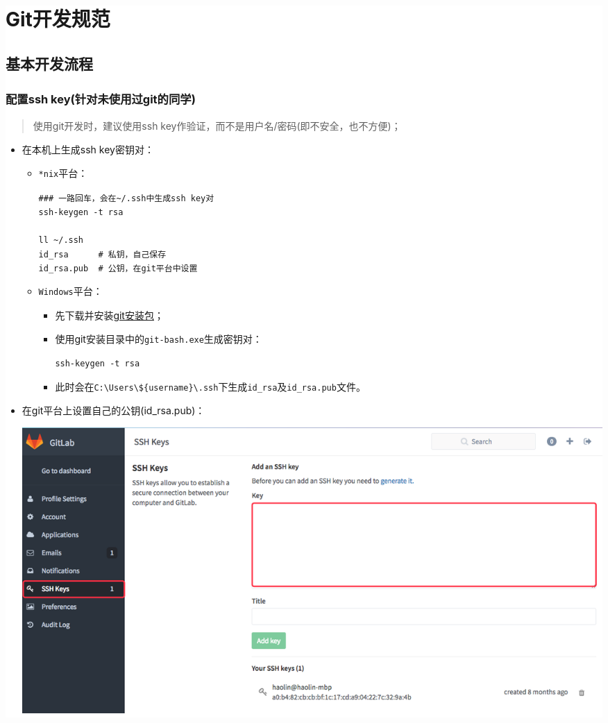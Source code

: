 # Git开发规范


## 基本开发流程


### 配置ssh key(针对未使用过git的同学)


> 使用git开发时，建议使用ssh key作验证，而不是用户名/密码(即不安全，也不方便)；

+ 在本机上生成ssh key密钥对：

	+ `*nix`平台：

		```
		### 一路回车，会在~/.ssh中生成ssh key对
		ssh-keygen -t rsa

		ll ~/.ssh
		id_rsa		# 私钥，自己保存
		id_rsa.pub  # 公钥，在git平台中设置
		```

	+ `Windows`平台：

		+ 先下载并安装<a href="https://git-scm.com/download/win" target="_blank">git安装包</a>；

		+ 使用git安装目录中的```git-bash.exe```生成密钥对：

			```
			ssh-keygen -t rsa
			```

		+ 此时会在`C:\Users\${username}\.ssh`下生成`id_rsa`及`id_rsa.pub`文件。
	

+ 在git平台上设置自己的公钥(id_rsa.pub)：

	![git-sshkey-add.png](imgs/git-sshkey-add.png)
